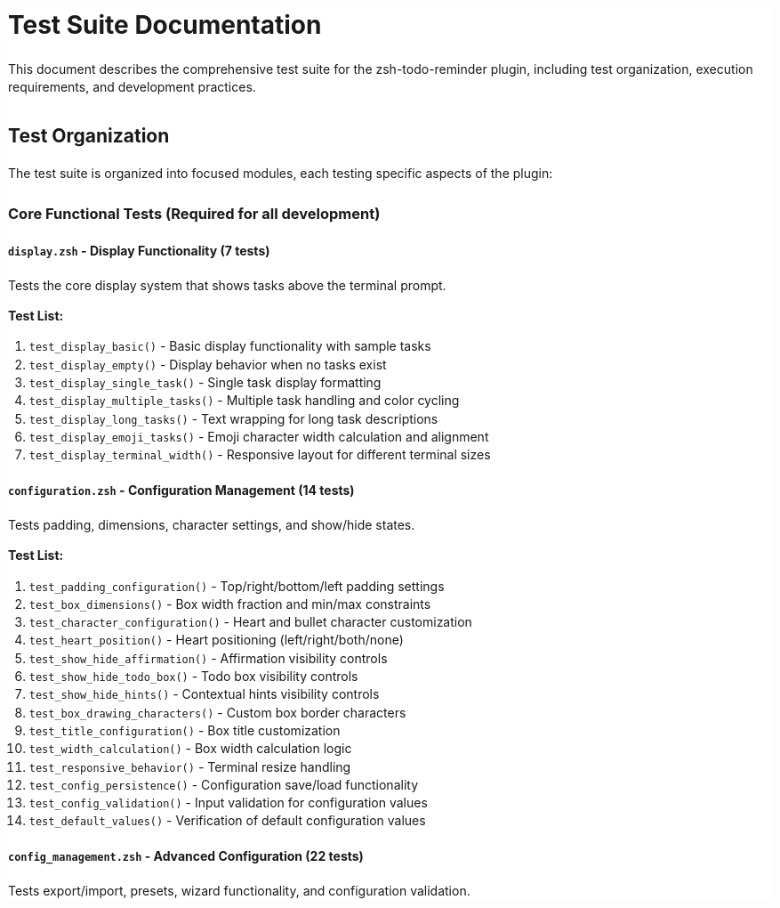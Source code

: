# Test Suite Documentation

This document describes the comprehensive test suite for the zsh-todo-reminder plugin, including test organization, execution requirements, and development practices.

## Test Organization

The test suite is organized into focused modules, each testing specific aspects of the plugin:

### **Core Functional Tests** (Required for all development)

#### **`display.zsh`** - Display Functionality (7 tests)

Tests the core display system that shows tasks above the terminal prompt.

**Test List:**

1. `test_display_basic()` - Basic display functionality with sample tasks
2. `test_display_empty()` - Display behavior when no tasks exist
3. `test_display_single_task()` - Single task display formatting
4. `test_display_multiple_tasks()` - Multiple task handling and color cycling
5. `test_display_long_tasks()` - Text wrapping for long task descriptions
6. `test_display_emoji_tasks()` - Emoji character width calculation and alignment
7. `test_display_terminal_width()` - Responsive layout for different terminal sizes

#### **`configuration.zsh`** - Configuration Management (14 tests)

Tests padding, dimensions, character settings, and show/hide states.

**Test List:**

1. `test_padding_configuration()` - Top/right/bottom/left padding settings
2. `test_box_dimensions()` - Box width fraction and min/max constraints
3. `test_character_configuration()` - Heart and bullet character customization
4. `test_heart_position()` - Heart positioning (left/right/both/none)
5. `test_show_hide_affirmation()` - Affirmation visibility controls
6. `test_show_hide_todo_box()` - Todo box visibility controls
7. `test_show_hide_hints()` - Contextual hints visibility controls
8. `test_box_drawing_characters()` - Custom box border characters
9. `test_title_configuration()` - Box title customization
10. `test_width_calculation()` - Box width calculation logic
11. `test_responsive_behavior()` - Terminal resize handling
12. `test_config_persistence()` - Configuration save/load functionality
13. `test_config_validation()` - Input validation for configuration values
14. `test_default_values()` - Verification of default configuration values

#### **`config_management.zsh`** - Advanced Configuration (22 tests)

Tests export/import, presets, wizard functionality, and configuration validation.
